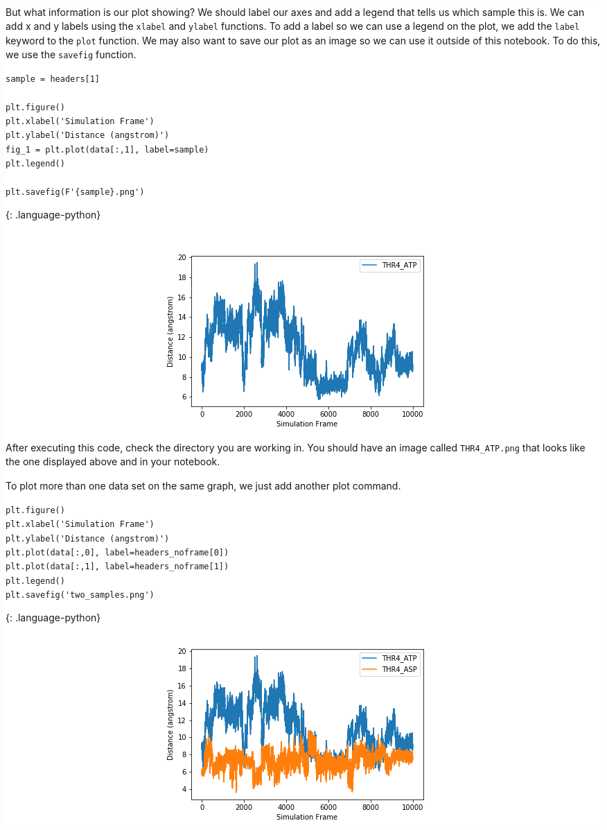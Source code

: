 But what information is our plot showing? We should label our axes and add a legend that tells us which sample this is. We can add x and y labels using the `xlabel` and `ylabel` functions. To add a label so we can use a legend on the plot, we add the `label` keyword to the `plot` function. We may also want to save our plot as an image so we can use it outside of this notebook. To do this, we use the `savefig` function.


```
sample = headers[1]

plt.figure()
plt.xlabel('Simulation Frame')
plt.ylabel('Distance (angstrom)')
fig_1 = plt.plot(data[:,1], label=sample)
plt.legend()

plt.savefig(F'{sample}.png')
```
{: .language-python}

<img src="../fig/episode04_fig2.png" title="labeled distance plot example" style="display: block; margin: auto;" />

After executing this code, check the directory you are working in. You should have an image called `THR4_ATP.png` that looks like the one displayed above and in your notebook.

To plot more than one data set on the same graph, we just add another plot command.
```
plt.figure()
plt.xlabel('Simulation Frame')
plt.ylabel('Distance (angstrom)')
plt.plot(data[:,0], label=headers_noframe[0])
plt.plot(data[:,1], label=headers_noframe[1])
plt.legend()
plt.savefig('two_samples.png')
```
{: .language-python}
<img src="../fig/episode04_fig3.png" title="all distances plot" style="display: block; margin: auto;" />